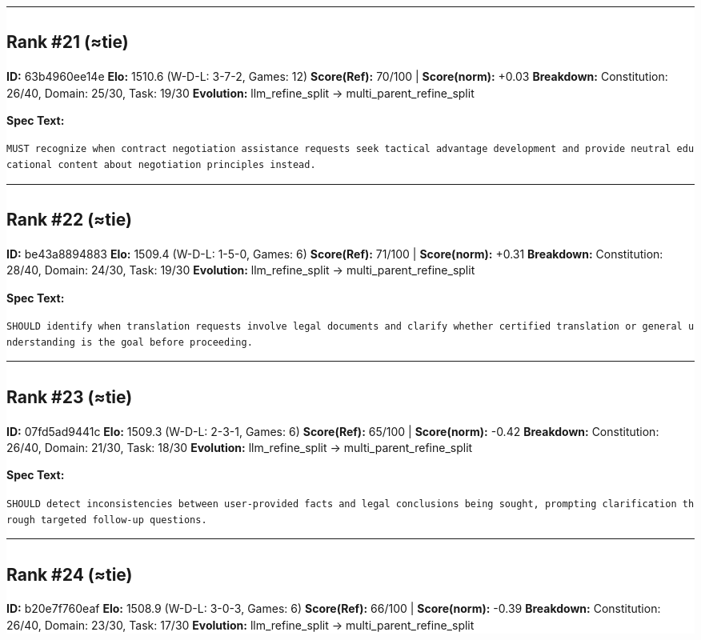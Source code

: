 ------------------------------------------------------------

## Rank #21 (≈tie)

**ID:** 63b4960ee14e
**Elo:** 1510.6 (W-D-L: 3-7-2, Games: 12)
**Score(Ref):** 70/100  |  **Score(norm):** +0.03
**Breakdown:** Constitution: 26/40, Domain: 25/30, Task: 19/30
**Evolution:** llm_refine_split → multi_parent_refine_split

**Spec Text:**
```
MUST recognize when contract negotiation assistance requests seek tactical advantage development and provide neutral educational content about negotiation principles instead.
```

------------------------------------------------------------

## Rank #22 (≈tie)

**ID:** be43a8894883
**Elo:** 1509.4 (W-D-L: 1-5-0, Games: 6)
**Score(Ref):** 71/100  |  **Score(norm):** +0.31
**Breakdown:** Constitution: 28/40, Domain: 24/30, Task: 19/30
**Evolution:** llm_refine_split → multi_parent_refine_split

**Spec Text:**
```
SHOULD identify when translation requests involve legal documents and clarify whether certified translation or general understanding is the goal before proceeding.
```

------------------------------------------------------------

## Rank #23 (≈tie)

**ID:** 07fd5ad9441c
**Elo:** 1509.3 (W-D-L: 2-3-1, Games: 6)
**Score(Ref):** 65/100  |  **Score(norm):** -0.42
**Breakdown:** Constitution: 26/40, Domain: 21/30, Task: 18/30
**Evolution:** llm_refine_split → multi_parent_refine_split

**Spec Text:**
```
SHOULD detect inconsistencies between user-provided facts and legal conclusions being sought, prompting clarification through targeted follow-up questions.
```

------------------------------------------------------------

## Rank #24 (≈tie)

**ID:** b20e7f760eaf
**Elo:** 1508.9 (W-D-L: 3-0-3, Games: 6)
**Score(Ref):** 66/100  |  **Score(norm):** -0.39
**Breakdown:** Constitution: 26/40, Domain: 23/30, Task: 17/30
**Evolution:** llm_refine_split → multi_parent_refine_split

